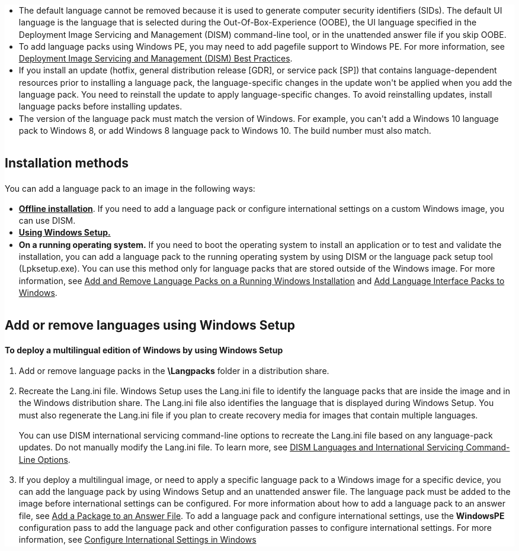 -   The default language cannot be removed because it is used to generate computer security identifiers (SIDs). The default UI language is the language that is selected during the Out-Of-Box-Experience (OOBE), the UI language specified in the Deployment Image Servicing and Management (DISM) command-line tool, or in the unattended answer file if you skip OOBE.
-   To add language packs using Windows PE, you may need to add pagefile support to Windows PE. For more information, see [Deployment Image Servicing and Management (DISM) Best Practices](deployment-image-servicing-and-management--dism--best-practices.md).
-	If you install an update (hotfix, general distribution release [GDR], or service pack [SP]) that contains language-dependent resources prior to installing a language pack, the language-specific changes in the update won't be applied when you add the language pack. You need to reinstall the update to apply language-specific changes. To avoid reinstalling updates, install language packs before installing updates.
-   The version of the language pack must match the version of Windows. For example, you can't add a Windows 10 language pack to Windows 8, or add Windows 8 language pack to Windows 10. The build number must also match.

## <span id="LPInstallMethods"></span><span id="lpinstallmethods"></span><span id="LPINSTALLMETHODS"></span>Installation methods


You can add a language pack to an image in the following ways:

-   [**Offline installation**](#add-offline). If you need to add a language pack or configure international settings on a custom Windows image, you can use DISM.
-   [**Using Windows Setup.**](#add-setup)
-   **On a running operating system.** If you need to boot the operating system to install an application or to test and validate the installation, you can add a language pack to the running operating system by using DISM or the language pack setup tool (Lpksetup.exe). You can use this method only for language packs that are stored outside of the Windows image. For more information, see [Add and Remove Language Packs on a Running Windows Installation](add-and-remove-language-packs-on-a-running-windows-installation.md) and [Add Language Interface Packs to Windows](add-language-interface-packs-to-windows.md).

## <span id="add-setup"></span><span id="ADD-SETUP"></span>Add or remove languages using Windows Setup


**To deploy a multilingual edition of Windows by using Windows Setup**

1.  Add or remove language packs in the **\\Langpacks** folder in a distribution share.
2.  Recreate the Lang.ini file. Windows Setup uses the Lang.ini file to identify the language packs that are inside the image and in the Windows distribution share. The Lang.ini file also identifies the language that is displayed during Windows Setup. You must also regenerate the Lang.ini file if you plan to create recovery media for images that contain multiple languages.

    You can use DISM international servicing command-line options to recreate the Lang.ini file based on any language-pack updates. Do not manually modify the Lang.ini file. To learn more, see [DISM Languages and International Servicing Command-Line Options](dism-languages-and-international-servicing-command-line-options.md).

3.  If you deploy a multilingual image, or need to apply a specific language pack to a Windows image for a specific device, you can add the language pack by using Windows Setup and an unattended answer file. The language pack must be added to the image before international settings can be configured. For more information about how to add a language pack to an answer file, see [Add a Package to an Answer File](https://msdn.microsoft.com/library/windows/hardware/dn915066). To add a language pack and configure international settings, use the **WindowsPE** configuration pass to add the language pack and other configuration passes to configure international settings. For more information, see [Configure International Settings in Windows](configure-international-settings-in-windows.md)
    